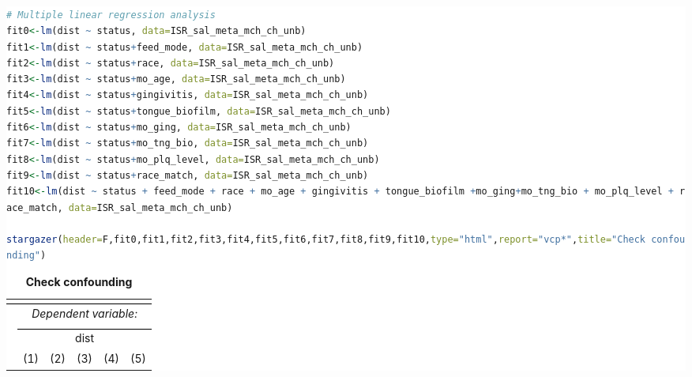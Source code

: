 ``` r
# Multiple linear regression analysis
fit0<-lm(dist ~ status, data=ISR_sal_meta_mch_ch_unb)
fit1<-lm(dist ~ status+feed_mode, data=ISR_sal_meta_mch_ch_unb)
fit2<-lm(dist ~ status+race, data=ISR_sal_meta_mch_ch_unb)
fit3<-lm(dist ~ status+mo_age, data=ISR_sal_meta_mch_ch_unb)
fit4<-lm(dist ~ status+gingivitis, data=ISR_sal_meta_mch_ch_unb)
fit5<-lm(dist ~ status+tongue_biofilm, data=ISR_sal_meta_mch_ch_unb)
fit6<-lm(dist ~ status+mo_ging, data=ISR_sal_meta_mch_ch_unb)
fit7<-lm(dist ~ status+mo_tng_bio, data=ISR_sal_meta_mch_ch_unb)
fit8<-lm(dist ~ status+mo_plq_level, data=ISR_sal_meta_mch_ch_unb)
fit9<-lm(dist ~ status+race_match, data=ISR_sal_meta_mch_ch_unb)
fit10<-lm(dist ~ status + feed_mode + race + mo_age + gingivitis + tongue_biofilm +mo_ging+mo_tng_bio + mo_plq_level + race_match, data=ISR_sal_meta_mch_ch_unb)

stargazer(header=F,fit0,fit1,fit2,fit3,fit4,fit5,fit6,fit7,fit8,fit9,fit10,type="html",report="vcp*",title="Check confounding")
```

<table style="text-align:center">
<caption>
<strong>Check confounding</strong>
</caption>
<tr>
<td colspan="12" style="border-bottom: 1px solid black">
</td>
</tr>
<tr>
<td style="text-align:left">
</td>
<td colspan="11">
<em>Dependent variable:</em>
</td>
</tr>
<tr>
<td>
</td>
<td colspan="11" style="border-bottom: 1px solid black">
</td>
</tr>
<tr>
<td style="text-align:left">
</td>
<td colspan="11">
dist
</td>
</tr>
<tr>
<td style="text-align:left">
</td>
<td>
(1)
</td>
<td>
(2)
</td>
<td>
(3)
</td>
<td>
(4)
</td>
<td>
(5)